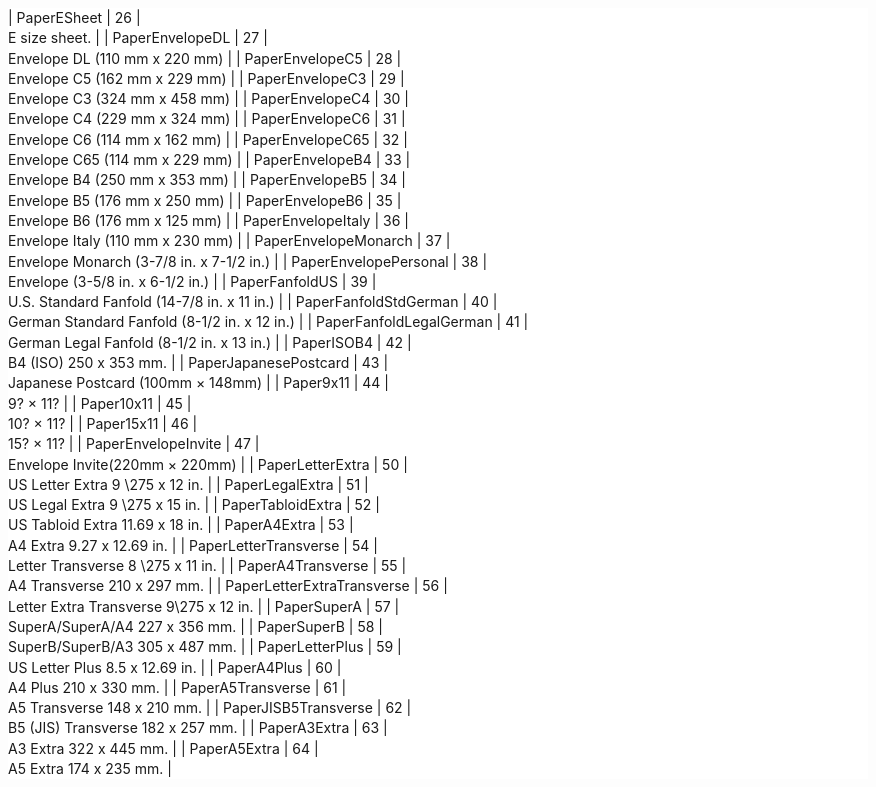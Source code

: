 | PaperESheet | 26 | <br>E size sheet. |
| PaperEnvelopeDL | 27 | <br>Envelope DL (110 mm x 220 mm) |
| PaperEnvelopeC5 | 28 | <br>Envelope C5 (162 mm x 229 mm) |
| PaperEnvelopeC3 | 29 | <br>Envelope C3 (324 mm x 458 mm) |
| PaperEnvelopeC4 | 30 | <br>Envelope C4 (229 mm x 324 mm) |
| PaperEnvelopeC6 | 31 | <br>Envelope C6 (114 mm x 162 mm) |
| PaperEnvelopeC65 | 32 | <br>Envelope C65 (114 mm x 229 mm) |
| PaperEnvelopeB4 | 33 | <br>Envelope B4 (250 mm x 353 mm) |
| PaperEnvelopeB5 | 34 | <br>Envelope B5 (176 mm x 250 mm) |
| PaperEnvelopeB6 | 35 | <br>Envelope B6 (176 mm x 125 mm) |
| PaperEnvelopeItaly | 36 | <br>Envelope Italy (110 mm x 230 mm) |
| PaperEnvelopeMonarch | 37 | <br>Envelope Monarch (3-7/8 in. x 7-1/2 in.) |
| PaperEnvelopePersonal | 38 | <br>Envelope (3-5/8 in. x 6-1/2 in.) |
| PaperFanfoldUS | 39 | <br>U.S. Standard Fanfold (14-7/8 in. x 11 in.) |
| PaperFanfoldStdGerman | 40 | <br>German Standard Fanfold (8-1/2 in. x 12 in.) |
| PaperFanfoldLegalGerman | 41 | <br>German Legal Fanfold (8-1/2 in. x 13 in.) |
| PaperISOB4 | 42 | <br>B4 (ISO) 250 x 353 mm. |
| PaperJapanesePostcard | 43 | <br>Japanese Postcard (100mm × 148mm) |
| Paper9x11 | 44 | <br>9? × 11? |
| Paper10x11 | 45 | <br>10? × 11? |
| Paper15x11 | 46 | <br>15? × 11? |
| PaperEnvelopeInvite | 47 | <br>Envelope Invite(220mm × 220mm) |
| PaperLetterExtra | 50 | <br>US Letter Extra 9 \275 x 12 in. |
| PaperLegalExtra | 51 | <br>US Legal Extra 9 \275 x 15 in. |
| PaperTabloidExtra | 52 | <br>US Tabloid Extra 11.69 x 18 in. |
| PaperA4Extra | 53 | <br>A4 Extra 9.27 x 12.69 in. |
| PaperLetterTransverse | 54 | <br>Letter Transverse 8 \275 x 11 in. |
| PaperA4Transverse | 55 | <br>A4 Transverse 210 x 297 mm. |
| PaperLetterExtraTransverse | 56 | <br>Letter Extra Transverse 9\275 x 12 in. |
| PaperSuperA | 57 | <br>SuperA/SuperA/A4 227 x 356 mm. |
| PaperSuperB | 58 | <br>SuperB/SuperB/A3 305 x 487 mm. |
| PaperLetterPlus | 59 | <br>US Letter Plus 8.5 x 12.69 in. |
| PaperA4Plus | 60 | <br>A4 Plus 210 x 330 mm. |
| PaperA5Transverse | 61 | <br>A5 Transverse 148 x 210 mm. |
| PaperJISB5Transverse | 62 | <br>B5 (JIS) Transverse 182 x 257 mm. |
| PaperA3Extra | 63 | <br>A3 Extra 322 x 445 mm. |
| PaperA5Extra | 64 | <br>A5 Extra 174 x 235 mm. |